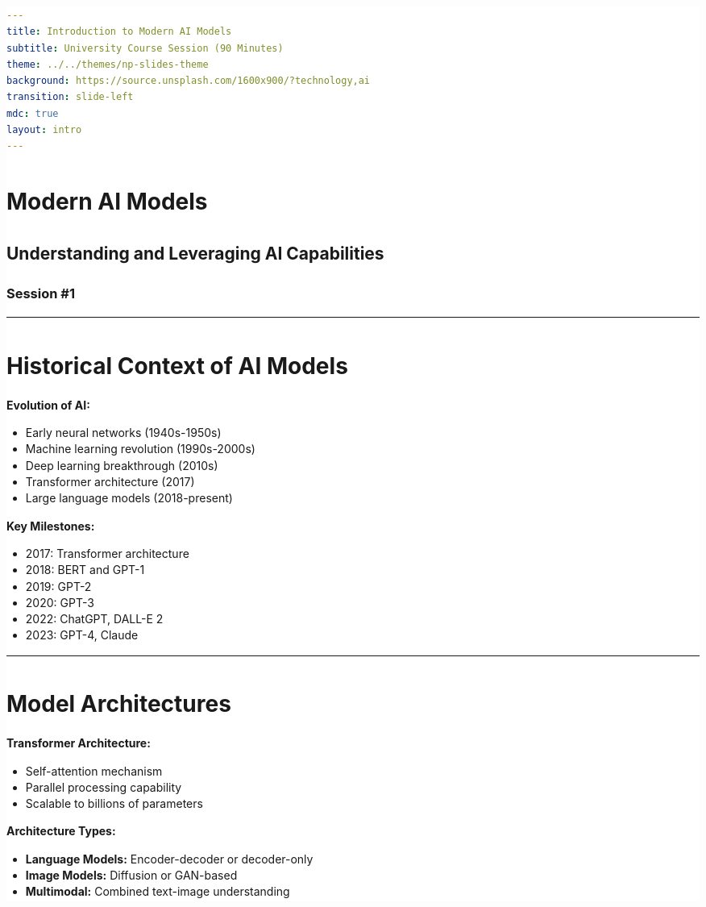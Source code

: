 ```yaml
---
title: Introduction to Modern AI Models
subtitle: University Course Session (90 Minutes)
theme: ../../themes/np-slides-theme
background: https://source.unsplash.com/1600x900/?technology,ai
transition: slide-left
mdc: true
layout: intro
---
```


# Modern AI Models
## Understanding and Leveraging AI Capabilities
### Session #1



---

# Historical Context of AI Models

**Evolution of AI:**
- Early neural networks (1940s-1950s)
- Machine learning revolution (1990s-2000s)
- Deep learning breakthrough (2010s)
- Transformer architecture (2017)
- Large language models (2018-present)

**Key Milestones:**
- 2017: Transformer architecture
- 2018: BERT and GPT-1
- 2019: GPT-2
- 2020: GPT-3
- 2022: ChatGPT, DALL-E 2
- 2023: GPT-4, Claude



---
 
# Model Architectures

**Transformer Architecture:**
- Self-attention mechanism
- Parallel processing capability
- Scalable to billions of parameters

**Architecture Types:**
- **Language Models:** Encoder-decoder or decoder-only
- **Image Models:** Diffusion or GAN-based
- **Multimodal:** Combined text-image understanding
